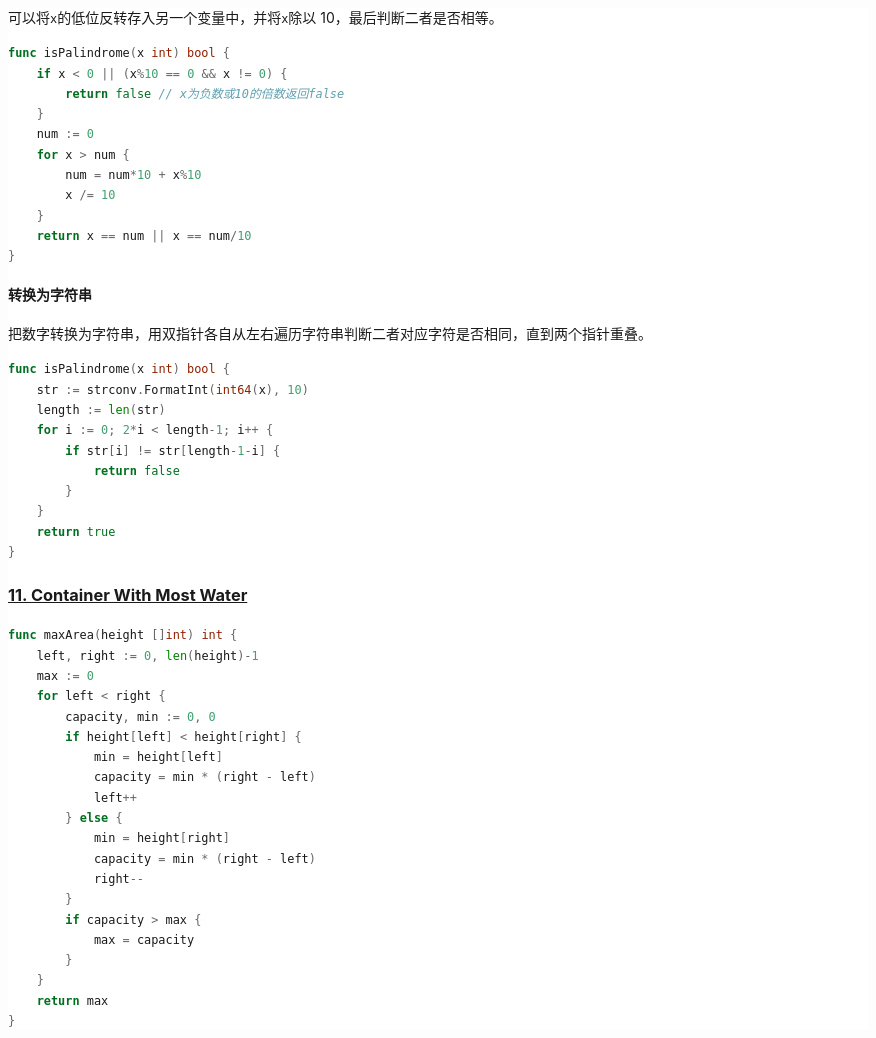 可以将`x`的低位反转存入另一个变量中，并将`x`除以 10，最后判断二者是否相等。

```go
func isPalindrome(x int) bool {
    if x < 0 || (x%10 == 0 && x != 0) {
        return false // x为负数或10的倍数返回false
    }
    num := 0
    for x > num {
        num = num*10 + x%10
        x /= 10
    }
    return x == num || x == num/10
}
```

#### 转换为字符串

把数字转换为字符串，用双指针各自从左右遍历字符串判断二者对应字符是否相同，直到两个指针重叠。

```go
func isPalindrome(x int) bool {
    str := strconv.FormatInt(int64(x), 10)
    length := len(str)
    for i := 0; 2*i < length-1; i++ {
        if str[i] != str[length-1-i] {
            return false
        }
    }
    return true
}
```

### [11. Container With Most Water](https://leetcode-cn.com/problems/container-with-most-water/)

```go
func maxArea(height []int) int {
    left, right := 0, len(height)-1
    max := 0
    for left < right {
        capacity, min := 0, 0
        if height[left] < height[right] {
            min = height[left]
            capacity = min * (right - left)
            left++
        } else {
            min = height[right]
            capacity = min * (right - left)
            right--
        }
        if capacity > max {
            max = capacity
        }
    }
    return max
}
```
